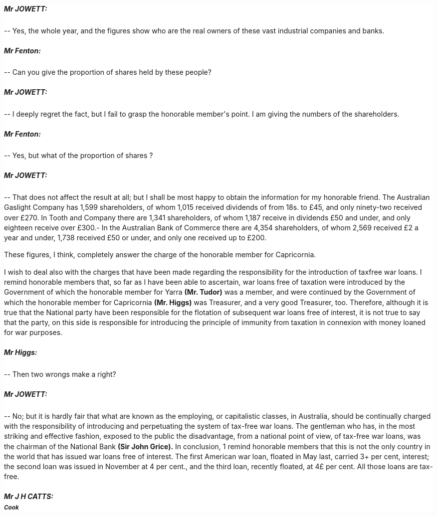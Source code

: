 ##### Mr JOWETT:

-- Yes, the whole year, and the figures show who are the real owners of these vast industrial companies and banks. 

##### Mr Fenton:

-- Can you give the proportion of shares held by these people? 

##### Mr JOWETT:

-- I deeply regret the fact, but I fail to grasp the honorable member's point. I am giving the numbers of the shareholders. 

##### Mr Fenton:

-- Yes, but what of the proportion of shares ? 

##### Mr JOWETT:

-- That does not affect the result at all; but I shall be most happy to obtain the information for my honorable friend. The Australian Gaslight Company has 1,599 shareholders, of whom 1,015 received dividends of from 18s. to £45, and only ninety-two received over £270. In Tooth and Company there are 1,341 shareholders, of whom 1,187 receive in dividends £50 and under, and only eighteen receive over £300.- In the Australian Bank of Commerce there are 4,354 shareholders, of whom 2,569 received £2 a year and under, 1,738 received £50 or under, and only one received up to £200. 

These figures, I think, completely answer the charge of the honorable member for Capricornia. 

I wish to deal also with the charges that have been made regarding the responsibility for the introduction of taxfree war loans. I remind honorable members that, so far as I have been able to ascertain, war loans free of taxation were introduced by the Government of which the honorable member for Yarra  **(Mr. Tudor)**  was a member, and were continued by the Government of which the honorable member for Capricornia  **(Mr. Higgs)**  was Treasurer, and a very good Treasurer, too. Therefore, although it is true that the National party have been responsible for the flotation of subsequent war loans free of interest, it is not true to say that the party, on this side is responsible for introducing the principle of immunity from taxation in connexion with money loaned for war purposes. 

##### Mr Higgs:

-- Then two wrongs make a right? 

##### Mr JOWETT:

-- No; but it is hardly fair that what are known as the employing, or capitalistic classes, in Australia, should be continually charged with the responsibility of introducing and perpetuating the system of tax-free war loans. The gentleman who has, in the most striking and effective fashion, exposed to the public the disadvantage, from a national point of view, of tax-free war loans, was the  chairman  of the National Bank  **(Sir John Grice).**  In conclusion, 1 remind honorable members that this is not the only country in the world that has issued war loans free of interest. The first American war loan, floated in May last, carried 3+ per cent, interest; the second loan was issued in November at 4 per cent., and the third loan, recently floated, at 4£ per cent. All those loans are tax-free. 

##### Mr J H CATTS:<br><small class="text-muted">Cook</small>
